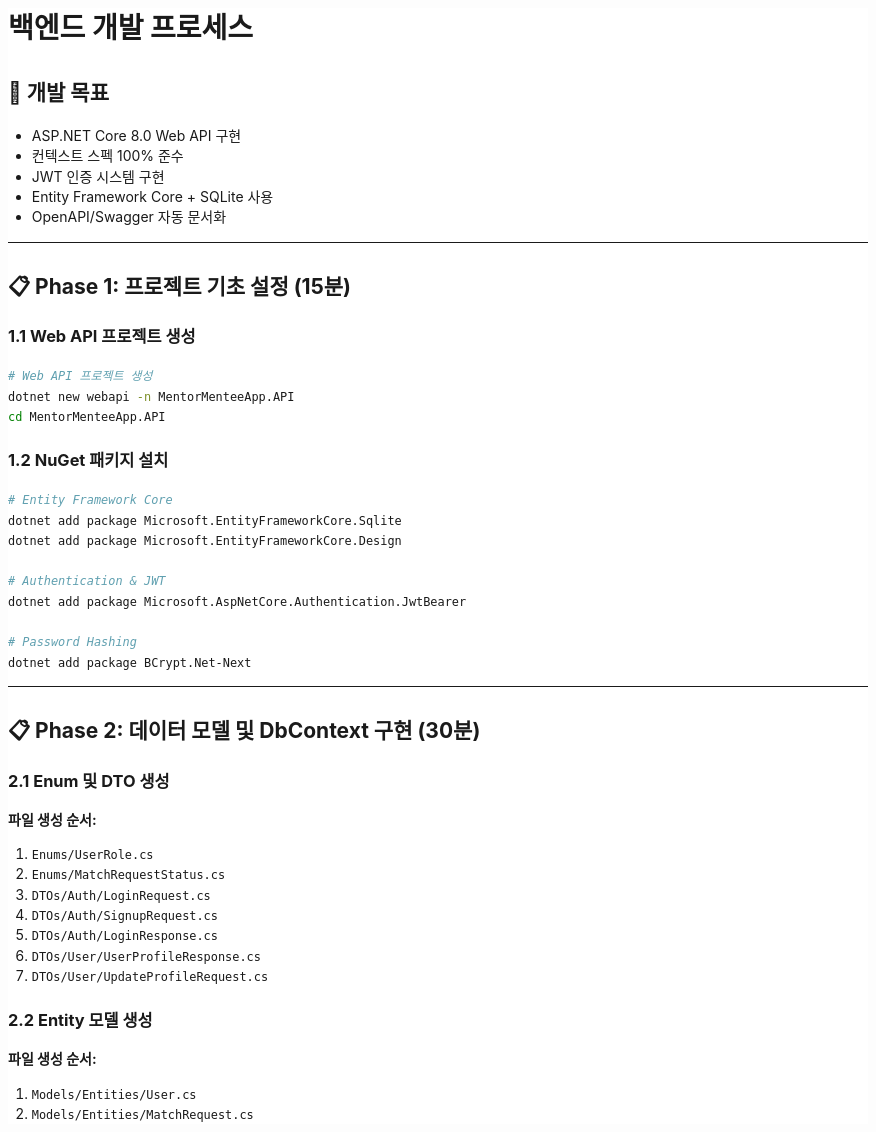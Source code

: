 # 백엔드 개발 프로세스

## 🎯 개발 목표
- ASP.NET Core 8.0 Web API 구현
- 컨텍스트 스펙 100% 준수  
- JWT 인증 시스템 구현
- Entity Framework Core + SQLite 사용
- OpenAPI/Swagger 자동 문서화

---

## 📋 Phase 1: 프로젝트 기초 설정 (15분)

### 1.1 Web API 프로젝트 생성
```bash
# Web API 프로젝트 생성
dotnet new webapi -n MentorMenteeApp.API
cd MentorMenteeApp.API
```

### 1.2 NuGet 패키지 설치
```bash
# Entity Framework Core
dotnet add package Microsoft.EntityFrameworkCore.Sqlite
dotnet add package Microsoft.EntityFrameworkCore.Design

# Authentication & JWT
dotnet add package Microsoft.AspNetCore.Authentication.JwtBearer

# Password Hashing
dotnet add package BCrypt.Net-Next
```

---

## 📋 Phase 2: 데이터 모델 및 DbContext 구현 (30분)

### 2.1 Enum 및 DTO 생성
**파일 생성 순서:**
1. `Enums/UserRole.cs`
2. `Enums/MatchRequestStatus.cs`
3. `DTOs/Auth/LoginRequest.cs`
4. `DTOs/Auth/SignupRequest.cs`
5. `DTOs/Auth/LoginResponse.cs`
6. `DTOs/User/UserProfileResponse.cs`
7. `DTOs/User/UpdateProfileRequest.cs`

### 2.2 Entity 모델 생성
**파일 생성 순서:**
1. `Models/Entities/User.cs`
2. `Models/Entities/MatchRequest.cs`
